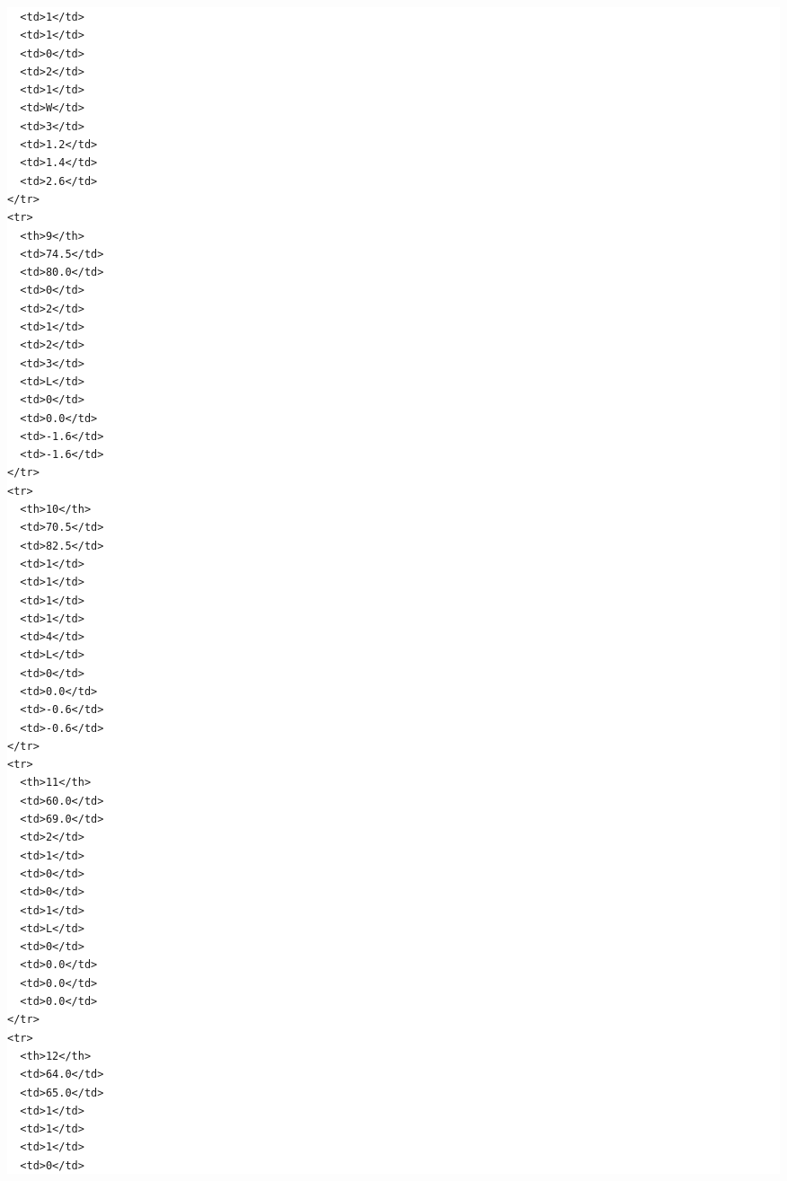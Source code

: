       <td>1</td>
      <td>1</td>
      <td>0</td>
      <td>2</td>
      <td>1</td>
      <td>W</td>
      <td>3</td>
      <td>1.2</td>
      <td>1.4</td>
      <td>2.6</td>
    </tr>
    <tr>
      <th>9</th>
      <td>74.5</td>
      <td>80.0</td>
      <td>0</td>
      <td>2</td>
      <td>1</td>
      <td>2</td>
      <td>3</td>
      <td>L</td>
      <td>0</td>
      <td>0.0</td>
      <td>-1.6</td>
      <td>-1.6</td>
    </tr>
    <tr>
      <th>10</th>
      <td>70.5</td>
      <td>82.5</td>
      <td>1</td>
      <td>1</td>
      <td>1</td>
      <td>1</td>
      <td>4</td>
      <td>L</td>
      <td>0</td>
      <td>0.0</td>
      <td>-0.6</td>
      <td>-0.6</td>
    </tr>
    <tr>
      <th>11</th>
      <td>60.0</td>
      <td>69.0</td>
      <td>2</td>
      <td>1</td>
      <td>0</td>
      <td>0</td>
      <td>1</td>
      <td>L</td>
      <td>0</td>
      <td>0.0</td>
      <td>0.0</td>
      <td>0.0</td>
    </tr>
    <tr>
      <th>12</th>
      <td>64.0</td>
      <td>65.0</td>
      <td>1</td>
      <td>1</td>
      <td>1</td>
      <td>0</td>